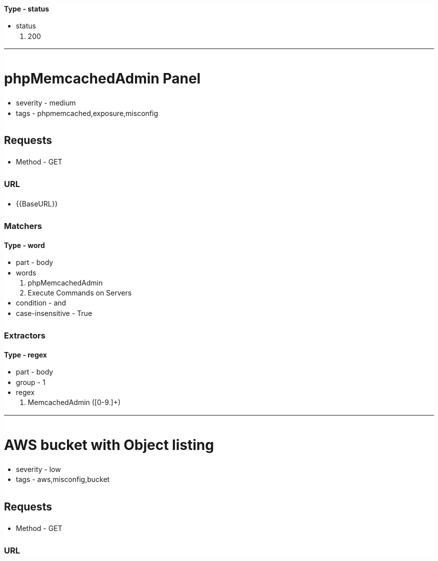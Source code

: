 **Type - status**

- status
  1. 200

---

# phpMemcachedAdmin Panel

- severity - medium
- tags - phpmemcached,exposure,misconfig

## Requests

- Method - GET

### URL

- {{BaseURL}}

### Matchers

**Type - word**

- part - body
- words
  1. phpMemcachedAdmin
  2. Execute Commands on Servers
- condition - and
- case-insensitive - True

### Extractors

**Type - regex**

- part - body
- group - 1
- regex
  1. MemcachedAdmin ([0-9.]+)

---

# AWS bucket with Object listing

- severity - low
- tags - aws,misconfig,bucket

## Requests

- Method - GET

### URL
